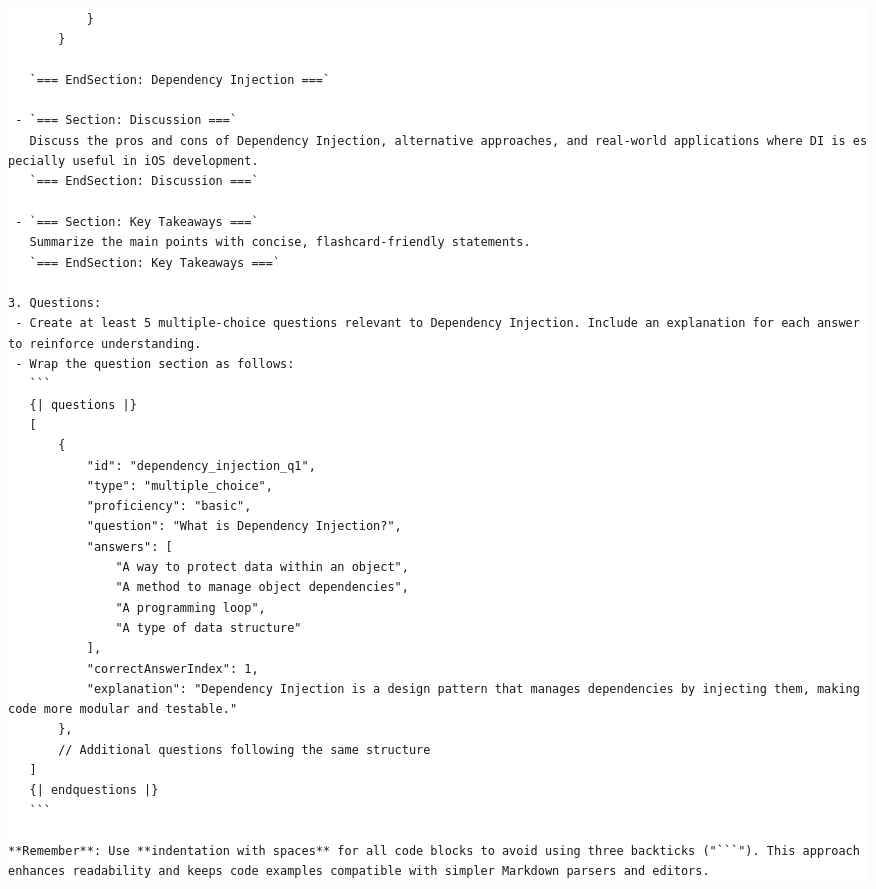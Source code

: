    ```
              }
          }

      `=== EndSection: Dependency Injection ===`

    - `=== Section: Discussion ===`
      Discuss the pros and cons of Dependency Injection, alternative approaches, and real-world applications where DI is especially useful in iOS development.
      `=== EndSection: Discussion ===`

    - `=== Section: Key Takeaways ===`
      Summarize the main points with concise, flashcard-friendly statements.
      `=== EndSection: Key Takeaways ===`

3. Questions:
    - Create at least 5 multiple-choice questions relevant to Dependency Injection. Include an explanation for each answer to reinforce understanding.
    - Wrap the question section as follows:
      ```
      {| questions |}
      [
          {
              "id": "dependency_injection_q1",
              "type": "multiple_choice",
              "proficiency": "basic",
              "question": "What is Dependency Injection?",
              "answers": [
                  "A way to protect data within an object",
                  "A method to manage object dependencies",
                  "A programming loop",
                  "A type of data structure"
              ],
              "correctAnswerIndex": 1,
              "explanation": "Dependency Injection is a design pattern that manages dependencies by injecting them, making code more modular and testable."
          },
          // Additional questions following the same structure
      ]
      {| endquestions |}
      ```

**Remember**: Use **indentation with spaces** for all code blocks to avoid using three backticks ("```"). This approach enhances readability and keeps code examples compatible with simpler Markdown parsers and editors.
